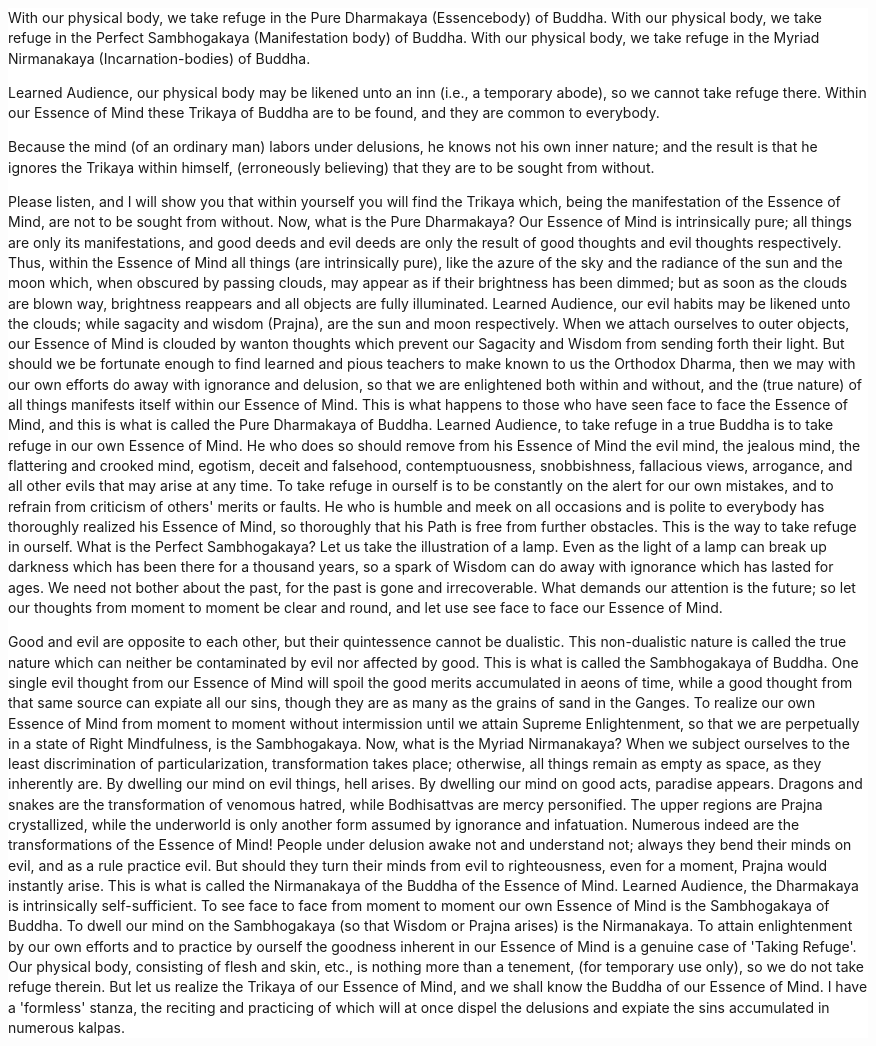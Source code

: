 With our physical body, we take refuge in the Pure Dharmakaya (Essencebody) of Buddha. With our physical body, we take refuge in the Perfect Sambhogakaya (Manifestation body) of Buddha. With our physical body, we take refuge in the Myriad Nirmanakaya (Incarnation-bodies) of Buddha.

Learned Audience, our physical body may be likened unto an inn (i.e., a temporary abode), so we cannot take refuge there. Within our Essence of Mind these Trikaya of Buddha are to be found, and they are common to everybody.

Because the mind (of an ordinary man) labors under delusions, he knows not his own inner nature; and the result is that he ignores the Trikaya within himself, (erroneously believing) that they are to be sought from without.

Please listen, and I will show you that within yourself you will find the Trikaya which, being the manifestation of the Essence of Mind, are not to be sought from without. Now, what is the Pure Dharmakaya? Our Essence of Mind is intrinsically pure; all things are only its manifestations, and good deeds and evil deeds are only the result of good thoughts and evil thoughts respectively. Thus, within the Essence of Mind all things (are intrinsically pure), like the azure of the sky and the radiance of the sun and the moon which, when obscured by passing clouds, may appear as if their brightness has been dimmed; but as soon as the clouds are blown way, brightness reappears and all objects are fully illuminated. Learned Audience, our evil habits may be likened unto the clouds; while sagacity and wisdom (Prajna), are the sun and moon respectively. When we attach ourselves to outer objects, our Essence of Mind is clouded by wanton thoughts which prevent our Sagacity and Wisdom from sending forth their light. But should we be fortunate enough to find learned and pious teachers to make known to us the Orthodox Dharma, then we may with our own efforts do away with ignorance and delusion, so that we are enlightened both within and without, and the (true nature) of all things manifests itself within our Essence of Mind. This is what happens to those who have seen face to face the Essence of Mind, and this is what is called the Pure Dharmakaya of Buddha. Learned Audience, to take refuge in a true Buddha is to take refuge in our own Essence of Mind. He who does so should remove from his Essence of Mind the evil mind, the jealous mind, the flattering and crooked mind, egotism, deceit and falsehood, contemptuousness, snobbishness, fallacious views, arrogance, and all other evils that may arise at any time. To take refuge in ourself is to be constantly on the alert for our own mistakes, and to refrain from criticism of others' merits or faults. He who is humble and meek on all occasions and is polite to everybody has thoroughly realized his Essence of Mind, so thoroughly that his Path is free from further obstacles. This is the way to take refuge in ourself. What is the Perfect Sambhogakaya? Let us take the illustration of a lamp. Even as the light of a lamp can break up darkness which has been there for a thousand years, so a spark of Wisdom can do away with ignorance which has lasted for ages. We need not bother about the past, for the past is gone and irrecoverable. What demands our attention is the future; so let our thoughts from moment to moment be clear and round, and let use see face to face our Essence of Mind.

Good and evil are opposite to each other, but their quintessence cannot be dualistic. This non-dualistic nature is called the true nature which can neither be contaminated by evil nor affected by good. This is what is called the Sambhogakaya of Buddha. One single evil thought from our Essence of Mind will spoil the good merits accumulated in aeons of time, while a good thought from that same source can expiate all our sins, though they are as many as the grains of sand in the Ganges. To realize our own Essence of Mind from moment to moment without intermission until we attain Supreme Enlightenment, so that we are perpetually in a state of Right Mindfulness, is the Sambhogakaya. Now, what is the Myriad Nirmanakaya? When we subject ourselves to the least discrimination of particularization, transformation takes place; otherwise, all things remain as empty as space, as they inherently are. By dwelling our mind on evil things, hell arises. By dwelling our mind on good acts, paradise appears. Dragons and snakes are the transformation of venomous hatred, while Bodhisattvas are mercy personified. The upper regions are Prajna crystallized, while the underworld is only another form assumed by ignorance and infatuation. Numerous indeed are the transformations of the Essence of Mind! People under delusion awake not and understand not; always they bend their minds on evil, and as a rule practice evil. But should they turn their minds from evil to righteousness, even for a moment, Prajna would instantly arise. This is what is called the Nirmanakaya of the Buddha of the Essence of Mind. Learned Audience, the Dharmakaya is intrinsically self-sufficient. To see face to face from moment to moment our own Essence of Mind is the Sambhogakaya of Buddha. To dwell our mind on the Sambhogakaya (so that Wisdom or Prajna arises) is the Nirmanakaya. To attain enlightenment by our own efforts and to practice by ourself the goodness  inherent in our Essence of Mind is a genuine case of 'Taking Refuge'. Our physical body, consisting of flesh and skin, etc., is nothing more than a  tenement, (for temporary use only), so we do not take refuge therein. But let us realize the Trikaya of our Essence of Mind, and we shall know the Buddha of our Essence of Mind. I have a 'formless' stanza, the reciting and practicing of which will at once dispel the delusions and expiate the sins accumulated in numerous kalpas.
